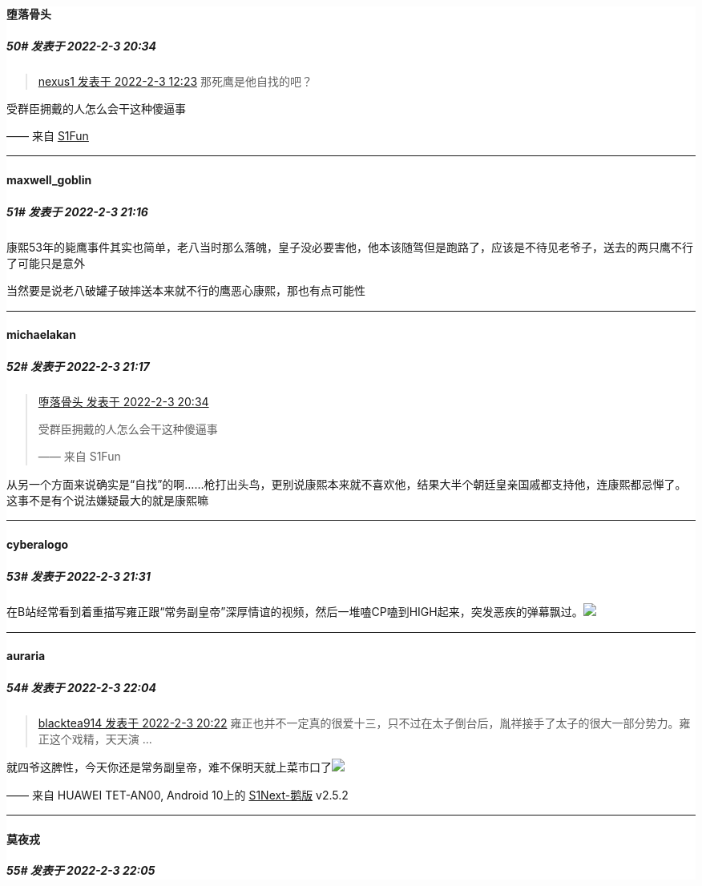 ####  堕落骨头  
##### 50#       发表于 2022-2-3 20:34

<blockquote><a href="httphttps://bbs.saraba1st.com/2b/forum.php?mod=redirect&amp;goto=findpost&amp;pid=54529860&amp;ptid=2050519" target="_blank">nexus1 发表于 2022-2-3 12:23</a>
那死鹰是他自找的吧？</blockquote>
受群臣拥戴的人怎么会干这种傻逼事

—— 来自 [S1Fun](https://s1fun.koalcat.com)

*****

####  maxwell_goblin  
##### 51#       发表于 2022-2-3 21:16

康熙53年的毙鹰事件其实也简单，老八当时那么落魄，皇子没必要害他，他本该随驾但是跑路了，应该是不待见老爷子，送去的两只鹰不行了可能只是意外

当然要是说老八破罐子破摔送本来就不行的鹰恶心康熙，那也有点可能性

*****

####  michaelakan  
##### 52#       发表于 2022-2-3 21:17

<blockquote><a href="httphttps://bbs.saraba1st.com/2b/forum.php?mod=redirect&amp;goto=findpost&amp;pid=54535456&amp;ptid=2050519" target="_blank">堕落骨头 发表于 2022-2-3 20:34</a>

受群臣拥戴的人怎么会干这种傻逼事

—— 来自 S1Fun</blockquote>
从另一个方面来说确实是“自找”的啊……枪打出头鸟，更别说康熙本来就不喜欢他，结果大半个朝廷皇亲国戚都支持他，连康熙都忌惮了。这事不是有个说法嫌疑最大的就是康熙嘛

*****

####  cyberalogo  
##### 53#       发表于 2022-2-3 21:31

在B站经常看到着重描写雍正跟“常务副皇帝”深厚情谊的视频，然后一堆嗑CP嗑到HIGH起来，突发恶疾的弹幕飘过。<img src="https://static.saraba1st.com/image/smiley/face2017/067.png" referrerpolicy="no-referrer">

*****

####  auraria  
##### 54#       发表于 2022-2-3 22:04

<blockquote><a href="httphttps://bbs.saraba1st.com/2b/forum.php?mod=redirect&amp;goto=findpost&amp;pid=54535290&amp;ptid=2050519" target="_blank">blacktea914 发表于 2022-2-3 20:22</a>
雍正也并不一定真的很爱十三，只不过在太子倒台后，胤祥接手了太子的很大一部分势力。雍正这个戏精，天天演 ...</blockquote>
就四爷这脾性，今天你还是常务副皇帝，难不保明天就上菜市口了<img src="https://static.saraba1st.com/image/smiley/face2017/001.png" referrerpolicy="no-referrer">

—— 来自 HUAWEI TET-AN00, Android 10上的 [S1Next-鹅版](https://github.com/ykrank/S1-Next/releases) v2.5.2

*****

####  莫夜戎  
##### 55#       发表于 2022-2-3 22:05
